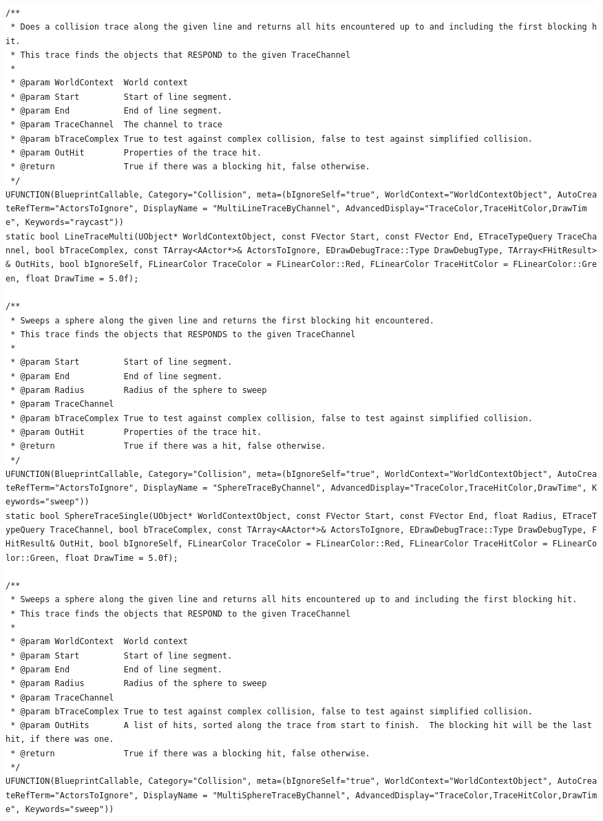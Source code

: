 	/**
	 * Does a collision trace along the given line and returns all hits encountered up to and including the first blocking hit.
	 * This trace finds the objects that RESPOND to the given TraceChannel
	 * 
	 * @param WorldContext	World context
	 * @param Start			Start of line segment.
	 * @param End			End of line segment.
	 * @param TraceChannel	The channel to trace
	 * @param bTraceComplex	True to test against complex collision, false to test against simplified collision.
	 * @param OutHit		Properties of the trace hit.
	 * @return				True if there was a blocking hit, false otherwise.
	 */
	UFUNCTION(BlueprintCallable, Category="Collision", meta=(bIgnoreSelf="true", WorldContext="WorldContextObject", AutoCreateRefTerm="ActorsToIgnore", DisplayName = "MultiLineTraceByChannel", AdvancedDisplay="TraceColor,TraceHitColor,DrawTime", Keywords="raycast"))
	static bool LineTraceMulti(UObject* WorldContextObject, const FVector Start, const FVector End, ETraceTypeQuery TraceChannel, bool bTraceComplex, const TArray<AActor*>& ActorsToIgnore, EDrawDebugTrace::Type DrawDebugType, TArray<FHitResult>& OutHits, bool bIgnoreSelf, FLinearColor TraceColor = FLinearColor::Red, FLinearColor TraceHitColor = FLinearColor::Green, float DrawTime = 5.0f);

	/**
	 * Sweeps a sphere along the given line and returns the first blocking hit encountered.
	 * This trace finds the objects that RESPONDS to the given TraceChannel
	 * 
	 * @param Start			Start of line segment.
	 * @param End			End of line segment.
	 * @param Radius		Radius of the sphere to sweep
	 * @param TraceChannel	
	 * @param bTraceComplex	True to test against complex collision, false to test against simplified collision.
	 * @param OutHit		Properties of the trace hit.
	 * @return				True if there was a hit, false otherwise.
	 */
	UFUNCTION(BlueprintCallable, Category="Collision", meta=(bIgnoreSelf="true", WorldContext="WorldContextObject", AutoCreateRefTerm="ActorsToIgnore", DisplayName = "SphereTraceByChannel", AdvancedDisplay="TraceColor,TraceHitColor,DrawTime", Keywords="sweep"))
	static bool SphereTraceSingle(UObject* WorldContextObject, const FVector Start, const FVector End, float Radius, ETraceTypeQuery TraceChannel, bool bTraceComplex, const TArray<AActor*>& ActorsToIgnore, EDrawDebugTrace::Type DrawDebugType, FHitResult& OutHit, bool bIgnoreSelf, FLinearColor TraceColor = FLinearColor::Red, FLinearColor TraceHitColor = FLinearColor::Green, float DrawTime = 5.0f);

	/**
	 * Sweeps a sphere along the given line and returns all hits encountered up to and including the first blocking hit.
	 * This trace finds the objects that RESPOND to the given TraceChannel
	 * 
	 * @param WorldContext	World context
	 * @param Start			Start of line segment.
	 * @param End			End of line segment.
	 * @param Radius		Radius of the sphere to sweep
	 * @param TraceChannel	
	 * @param bTraceComplex	True to test against complex collision, false to test against simplified collision.
	 * @param OutHits		A list of hits, sorted along the trace from start to finish.  The blocking hit will be the last hit, if there was one.
	 * @return				True if there was a blocking hit, false otherwise.
	 */
	UFUNCTION(BlueprintCallable, Category="Collision", meta=(bIgnoreSelf="true", WorldContext="WorldContextObject", AutoCreateRefTerm="ActorsToIgnore", DisplayName = "MultiSphereTraceByChannel", AdvancedDisplay="TraceColor,TraceHitColor,DrawTime", Keywords="sweep"))